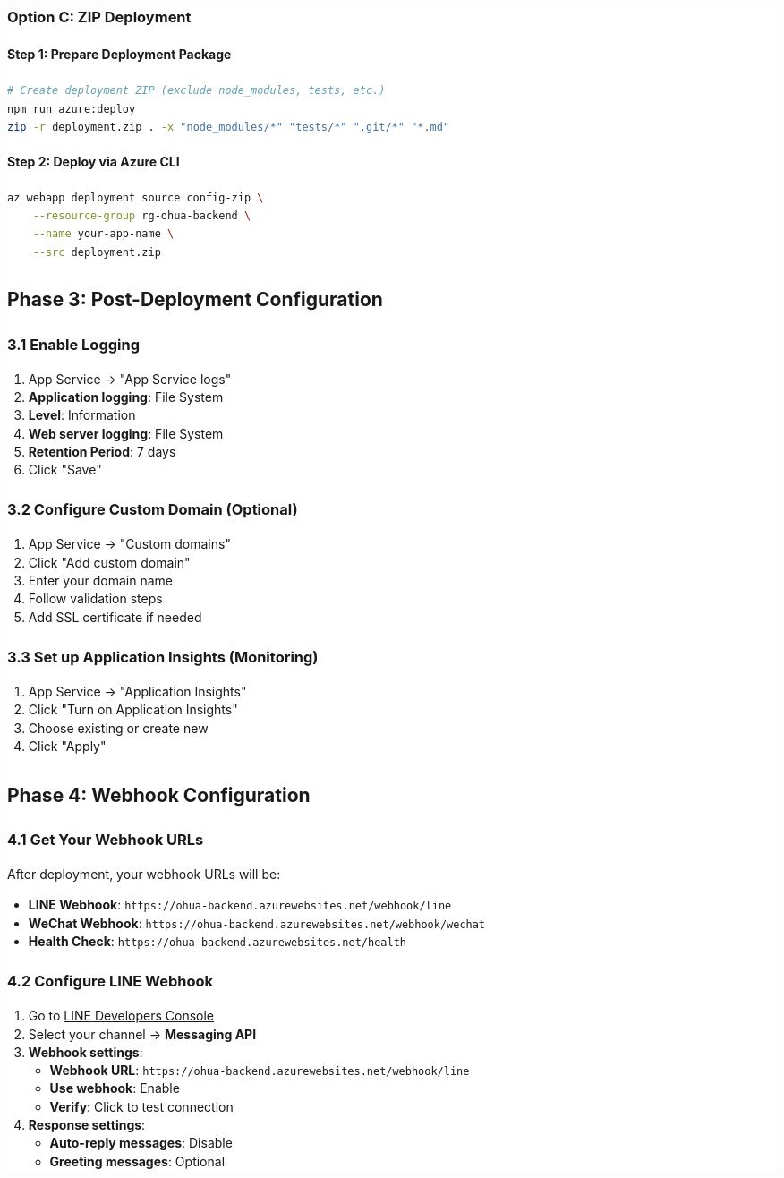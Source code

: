 ### Option C: ZIP Deployment

#### Step 1: Prepare Deployment Package
```bash
# Create deployment ZIP (exclude node_modules, tests, etc.)
npm run azure:deploy
zip -r deployment.zip . -x "node_modules/*" "tests/*" ".git/*" "*.md"
```

#### Step 2: Deploy via Azure CLI
```bash
az webapp deployment source config-zip \
    --resource-group rg-ohua-backend \
    --name your-app-name \
    --src deployment.zip
```

## Phase 3: Post-Deployment Configuration

### 3.1 Enable Logging
1. App Service → "App Service logs"
2. **Application logging**: File System
3. **Level**: Information
4. **Web server logging**: File System
5. **Retention Period**: 7 days
6. Click "Save"

### 3.2 Configure Custom Domain (Optional)
1. App Service → "Custom domains"
2. Click "Add custom domain"
3. Enter your domain name
4. Follow validation steps
5. Add SSL certificate if needed

### 3.3 Set up Application Insights (Monitoring)
1. App Service → "Application Insights"
2. Click "Turn on Application Insights"
3. Choose existing or create new
4. Click "Apply"

## Phase 4: Webhook Configuration

### 4.1 Get Your Webhook URLs
After deployment, your webhook URLs will be:
- **LINE Webhook**: `https://ohua-backend.azurewebsites.net/webhook/line`
- **WeChat Webhook**: `https://ohua-backend.azurewebsites.net/webhook/wechat`
- **Health Check**: `https://ohua-backend.azurewebsites.net/health`

### 4.2 Configure LINE Webhook
1. Go to [LINE Developers Console](https://developers.line.biz/)
2. Select your channel → **Messaging API**
3. **Webhook settings**:
   - **Webhook URL**: `https://ohua-backend.azurewebsites.net/webhook/line`
   - **Use webhook**: Enable
   - **Verify**: Click to test connection
4. **Response settings**:
   - **Auto-reply messages**: Disable
   - **Greeting messages**: Optional
